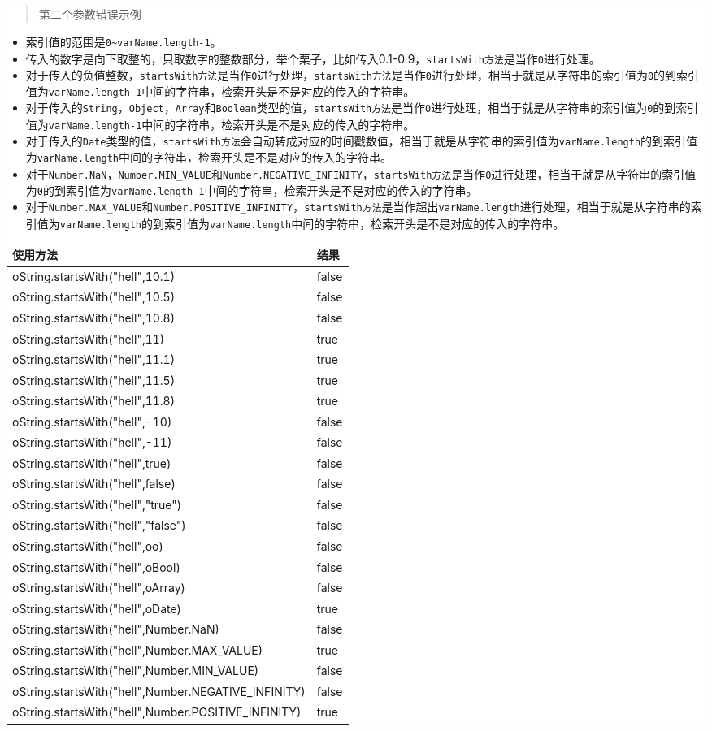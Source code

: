 > 第二个参数错误示例

- 索引值的范围是`0~varName.length-1`。
- 传入的数字是向下取整的，只取数字的整数部分，举个栗子，比如传入0.1-0.9，`startsWith方法`是当作`0`进行处理。
- 对于传入的负值整数，`startsWith方法`是当作`0`进行处理，`startsWith方法`是当作`0`进行处理，相当于就是从字符串的索引值为`0`的到索引值为`varName.length-1`中间的字符串，检索开头是不是对应的传入的字符串。
- 对于传入的`String`，`Object`，`Array`和`Boolean`类型的值，`startsWith方法`是当作`0`进行处理，相当于就是从字符串的索引值为`0`的到索引值为`varName.length-1`中间的字符串，检索开头是不是对应的传入的字符串。
- 对于传入的`Date`类型的值，`startsWith方法`会自动转成对应的时间戳数值，相当于就是从字符串的索引值为`varName.length`的到索引值为`varName.length`中间的字符串，检索开头是不是对应的传入的字符串。
- 对于`Number.NaN`，`Number.MIN_VALUE`和`Number.NEGATIVE_INFINITY`，`startsWith方法`是当作`0`进行处理，相当于就是从字符串的索引值为`0`的到索引值为`varName.length-1`中间的字符串，检索开头是不是对应的传入的字符串。
- 对于`Number.MAX_VALUE`和`Number.POSITIVE_INFINITY`，`startsWith方法`是当作超出`varName.length`进行处理，相当于就是从字符串的索引值为`varName.length`的到索引值为`varName.length`中间的字符串，检索开头是不是对应的传入的字符串。

|使用方法|结果|
|:---|:---|
|oString.startsWith("hell",10.1)|false|
|oString.startsWith("hell",10.5)|false|
|oString.startsWith("hell",10.8)|false|
|oString.startsWith("hell",11)|true|
|oString.startsWith("hell",11.1)|true|
|oString.startsWith("hell",11.5)|true|
|oString.startsWith("hell",11.8)|true|
|oString.startsWith("hell",-10)|false|
|oString.startsWith("hell",-11)|false|
|oString.startsWith("hell",true)|false|
|oString.startsWith("hell",false)|false|
|oString.startsWith("hell","true")|false|
|oString.startsWith("hell","false")|false|
|oString.startsWith("hell",oo)|false|
|oString.startsWith("hell",oBool)|false|
|oString.startsWith("hell",oArray)|false|
|oString.startsWith("hell",oDate)|true|
|oString.startsWith("hell",Number.NaN)|false|
|oString.startsWith("hell",Number.MAX_VALUE)|true|
|oString.startsWith("hell",Number.MIN_VALUE)|false|
|oString.startsWith("hell",Number.NEGATIVE_INFINITY)|false|
|oString.startsWith("hell",Number.POSITIVE_INFINITY)|true|
